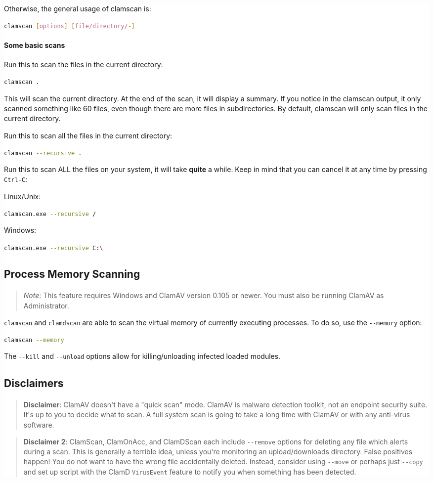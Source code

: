 Otherwise, the general usage of clamscan is:

```bash
clamscan [options] [file/directory/-]
```

#### Some basic scans

Run this to scan the files in the current directory:

```bash
clamscan .
```

This will scan the current directory. At the end of the scan, it will display a summary. If you notice in the clamscan output, it only scanned something like 60 files, even though there are more files in subdirectories. By default, clamscan will only scan files in the current directory.

Run this to scan all the files in the current directory:

```bash
clamscan --recursive .
```

Run this to scan ALL the files on your system, it will take **quite** a while. Keep in mind that you can cancel it at any time by pressing `Ctrl-C`:

Linux/Unix:

```bash
clamscan.exe --recursive /
```

Windows:

```bash
clamscan.exe --recursive C:\
```

## Process Memory Scanning

> _Note_: This feature requires Windows and ClamAV version 0.105 or newer. You must also be running ClamAV as Administrator.

`clamscan` and `clamdscan` are able to scan the virtual memory of currently executing processes. To do so, use the `--memory` option:

```bash
clamscan --memory
```

The `--kill` and `--unload` options allow for killing/unloading infected loaded modules.

## Disclaimers

> **Disclaimer**: ClamAV doesn't have a "quick scan" mode. ClamAV is malware detection toolkit, not an endpoint security suite. It's up to you to decide what to scan. A full system scan is going to take a long time with ClamAV or with any anti-virus software.

> **Disclaimer 2**: ClamScan, ClamOnAcc, and ClamDScan each include `--remove` options for deleting any file which alerts during a scan. This is generally a terrible idea, unless you're monitoring an upload/downloads directory. False positives happen! You do not want to have the wrong file accidentally deleted. Instead, consider using `--move` or perhaps just `--copy` and set up script with the ClamD `VirusEvent` feature to notify you when something has been detected.
